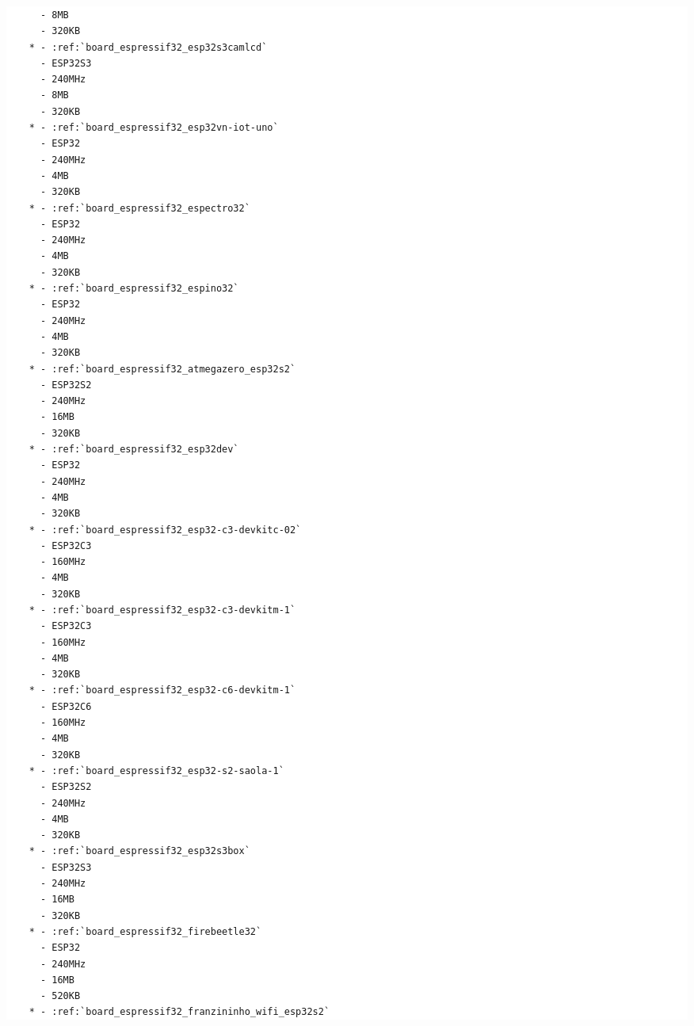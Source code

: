 ~~~~~~~~~~~~~~~~~~~~
      - 8MB
      - 320KB
    * - :ref:`board_espressif32_esp32s3camlcd`
      - ESP32S3
      - 240MHz
      - 8MB
      - 320KB
    * - :ref:`board_espressif32_esp32vn-iot-uno`
      - ESP32
      - 240MHz
      - 4MB
      - 320KB
    * - :ref:`board_espressif32_espectro32`
      - ESP32
      - 240MHz
      - 4MB
      - 320KB
    * - :ref:`board_espressif32_espino32`
      - ESP32
      - 240MHz
      - 4MB
      - 320KB
    * - :ref:`board_espressif32_atmegazero_esp32s2`
      - ESP32S2
      - 240MHz
      - 16MB
      - 320KB
    * - :ref:`board_espressif32_esp32dev`
      - ESP32
      - 240MHz
      - 4MB
      - 320KB
    * - :ref:`board_espressif32_esp32-c3-devkitc-02`
      - ESP32C3
      - 160MHz
      - 4MB
      - 320KB
    * - :ref:`board_espressif32_esp32-c3-devkitm-1`
      - ESP32C3
      - 160MHz
      - 4MB
      - 320KB
    * - :ref:`board_espressif32_esp32-c6-devkitm-1`
      - ESP32C6
      - 160MHz
      - 4MB
      - 320KB
    * - :ref:`board_espressif32_esp32-s2-saola-1`
      - ESP32S2
      - 240MHz
      - 4MB
      - 320KB
    * - :ref:`board_espressif32_esp32s3box`
      - ESP32S3
      - 240MHz
      - 16MB
      - 320KB
    * - :ref:`board_espressif32_firebeetle32`
      - ESP32
      - 240MHz
      - 16MB
      - 520KB
    * - :ref:`board_espressif32_franzininho_wifi_esp32s2`
~~~~~~~~~~~~~~~~~~~~